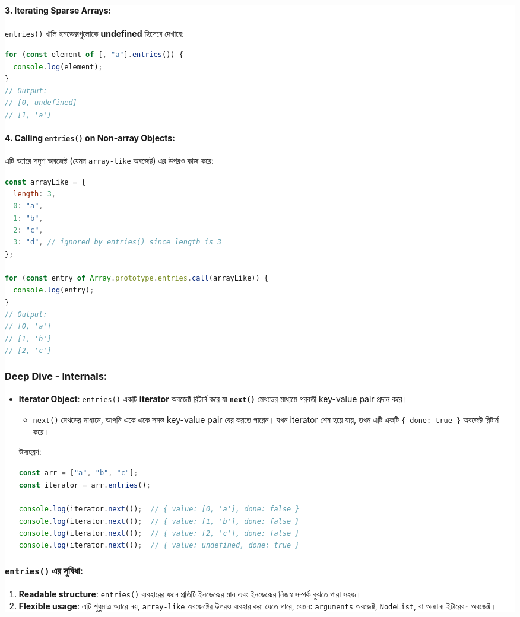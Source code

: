 #### 3. **Iterating Sparse Arrays**:
`entries()` খালি ইনডেক্সগুলোকে **undefined** হিসেবে দেখাবে:
```javascript
for (const element of [, "a"].entries()) {
  console.log(element);
}
// Output:
// [0, undefined]
// [1, 'a']
```

#### 4. **Calling `entries()` on Non-array Objects**:
এটি অ্যারে সদৃশ অবজেক্ট (যেমন `array-like` অবজেক্ট) এর উপরও কাজ করে:
```javascript
const arrayLike = {
  length: 3,
  0: "a",
  1: "b",
  2: "c",
  3: "d", // ignored by entries() since length is 3
};

for (const entry of Array.prototype.entries.call(arrayLike)) {
  console.log(entry);
}
// Output:
// [0, 'a']
// [1, 'b']
// [2, 'c']
```

### Deep Dive - Internals:

- **Iterator Object**: `entries()` একটি **iterator** অবজেক্ট রিটার্ন করে যা **`next()`** মেথডের মাধ্যমে পরবর্তী key-value pair প্রদান করে।
  - `next()` মেথডের মাধ্যমে, আপনি একে একে সমস্ত key-value pair বের করতে পারেন। যখন iterator শেষ হয়ে যায়, তখন এটি একটি `{ done: true }` অবজেক্ট রিটার্ন করে।
  
  উদাহরণ:
  ```javascript
  const arr = ["a", "b", "c"];
  const iterator = arr.entries();
  
  console.log(iterator.next());  // { value: [0, 'a'], done: false }
  console.log(iterator.next());  // { value: [1, 'b'], done: false }
  console.log(iterator.next());  // { value: [2, 'c'], done: false }
  console.log(iterator.next());  // { value: undefined, done: true }
  ```

### `entries()` এর সুবিধা:
1. **Readable structure**: `entries()` ব্যবহারের ফলে প্রতিটি ইনডেক্সের মান এবং ইনডেক্সের নিজস্ব সম্পর্ক বুঝতে পারা সহজ।
2. **Flexible usage**: এটি শুধুমাত্র অ্যারে নয়, `array-like` অবজেক্টের উপরও ব্যবহার করা যেতে পারে, যেমন: `arguments` অবজেক্ট, `NodeList`, বা অন্যান্য ইটারেবল অবজেক্ট।
